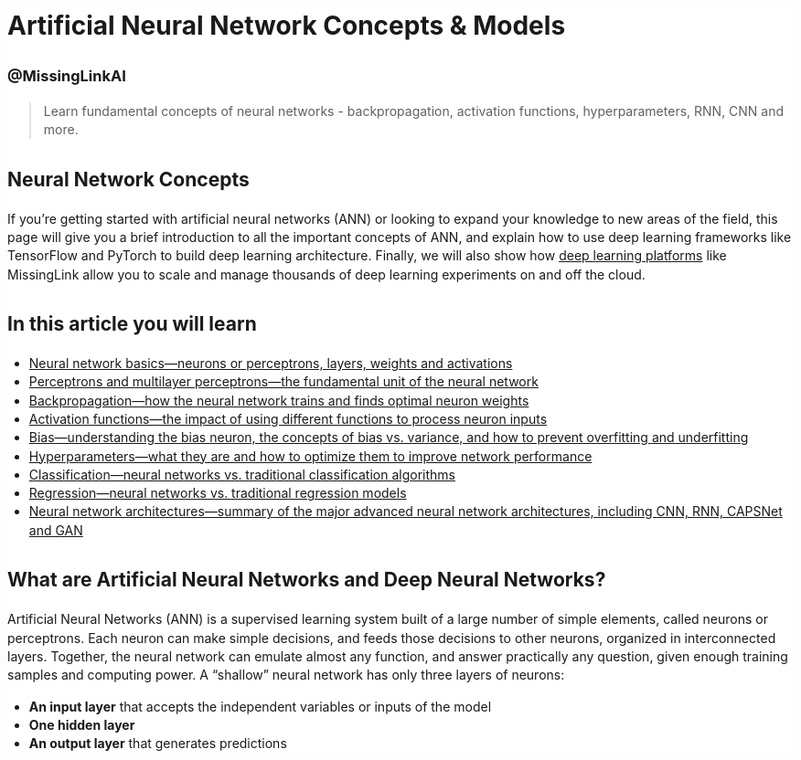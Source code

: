 # Artificial Neural Network Concepts & Models

### @MissingLinkAI

> Learn fundamental concepts of neural networks - backpropagation, activation functions, hyperparameters, RNN, CNN and more.

Neural Network Concepts
-----------------------

If you’re getting started with artificial neural networks (ANN) or looking to expand your knowledge to new areas of the field, this page will give you a brief introduction to all the important concepts of ANN, and explain how to use deep learning frameworks like TensorFlow and PyTorch to build deep learning architecture. Finally, we will also show how [deep learning platforms](https://missinglink.ai/) like MissingLink allow you to scale and manage thousands of deep learning experiments on and off the cloud.

In this article you will learn
------------------------------

* [Neural network basics—neurons or perceptrons, layers, weights and activations](#section1)
* [Perceptrons and multilayer perceptrons—the fundamental unit of the neural network](#section2)
* [Backpropagation—how the neural network trains and finds optimal neuron weights](#section3)
* [Activation functions—the impact of using different functions to process neuron inputs](#section4)
* [Bias—understanding the bias neuron, the concepts of bias vs. variance, and how to prevent overfitting and underfitting](#section5)
* [Hyperparameters—what they are and how to optimize them to improve network performance](#section6)
* [Classification—neural networks vs. traditional classification algorithms](#section7)
* [Regression—neural networks vs. traditional regression models](#section8)
* [Neural network architectures—summary of the major advanced neural network architectures, including CNN, RNN, CAPSNet and GAN](#section9)

What are Artificial Neural Networks and Deep Neural Networks?
-------------------------------------------------------------

Artificial Neural Networks (ANN) is a supervised learning system built of a large number of simple elements, called neurons or perceptrons. Each neuron can make simple decisions, and feeds those decisions to other neurons, organized in interconnected layers. Together, the neural network can emulate almost any function, and answer practically any question, given enough training samples and computing power. A “shallow” neural network has only three layers of neurons:

* **An input layer** that accepts the independent variables or inputs of the model
* **One hidden layer**
* **An output layer** that generates predictions
